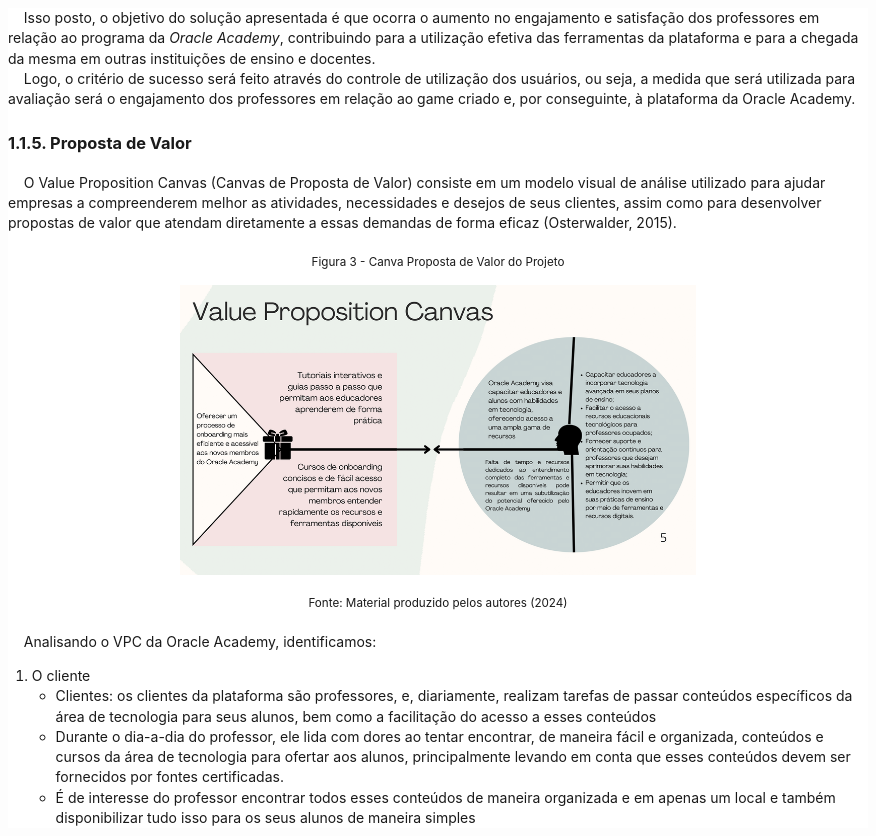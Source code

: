 &nbsp;&nbsp;&nbsp;&nbsp;Isso posto, o objetivo do solução apresentada é que ocorra o aumento no engajamento e satisfação dos professores em relação ao programa da *Oracle Academy*, contribuindo para a utilização efetiva das ferramentas da plataforma e para a chegada da mesma em outras instituições de ensino e docentes. <br>
&nbsp;&nbsp;&nbsp;&nbsp;Logo, o critério de sucesso será feito através do controle de utilização dos usuários, ou seja, a medida que será utilizada para avaliação será o engajamento dos professores em relação ao game criado e, por conseguinte, à plataforma da Oracle Academy.


### 1.1.5. Proposta de Valor

&nbsp;&nbsp;&nbsp;&nbsp;O Value Proposition Canvas (Canvas de Proposta de Valor) consiste em um modelo visual de análise utilizado para ajudar empresas a compreenderem melhor as atividades, necessidades e desejos de seus clientes, assim como para desenvolver propostas de valor que atendam diretamente a essas demandas de forma eficaz (Osterwalder, 2015). 

<div align="center">
   
   <sub>Figura 3 - Canva Proposta de Valor do Projeto</sub>
   
   <img src="../assets/vpc.png" width="60%" height="30%"> 
   
   <sup>Fonte: Material produzido pelos autores (2024)</sup>
   
</div>

&nbsp;&nbsp;&nbsp;&nbsp;Analisando o VPC da Oracle Academy, identificamos:
1. O cliente
   * Clientes: os clientes da plataforma são professores, e, diariamente, realizam tarefas de passar conteúdos específicos da área de tecnologia para seus alunos, bem como a facilitação do acesso a esses conteúdos
   * Durante o dia-a-dia do professor, ele lida com dores ao tentar encontrar, de maneira fácil e organizada, conteúdos e cursos da área de tecnologia para ofertar aos alunos, principalmente levando em conta que esses conteúdos devem ser fornecidos por fontes certificadas. 
   * É de interesse do professor encontrar todos esses conteúdos de maneira organizada e em apenas um local e também disponibilizar tudo isso para os seus alunos de maneira simples
